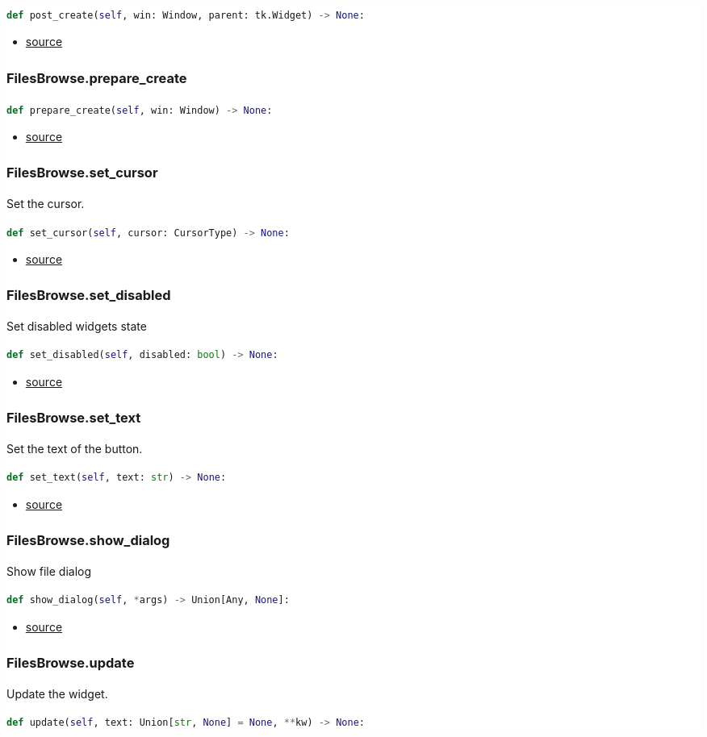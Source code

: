```py
def post_create(self, win: Window, parent: tk.Widget) -> None:
```

- [source](https://github.com/kujirahand/tkeasygui-python/blob/main/TkEasyGUI/widgets.py#L3770)

### FilesBrowse.prepare_create

```py
def prepare_create(self, win: Window) -> None:
```

- [source](https://github.com/kujirahand/tkeasygui-python/blob/main/TkEasyGUI/widgets.py#L3770)

### FilesBrowse.set_cursor

Set the cursor.

```py
def set_cursor(self, cursor: CursorType) -> None:
```

- [source](https://github.com/kujirahand/tkeasygui-python/blob/main/TkEasyGUI/widgets.py#L3770)

### FilesBrowse.set_disabled

Set disabled widgets state

```py
def set_disabled(self, disabled: bool) -> None:
```

- [source](https://github.com/kujirahand/tkeasygui-python/blob/main/TkEasyGUI/widgets.py#L3770)

### FilesBrowse.set_text

Set the text of the button.

```py
def set_text(self, text: str) -> None:
```

- [source](https://github.com/kujirahand/tkeasygui-python/blob/main/TkEasyGUI/widgets.py#L3770)

### FilesBrowse.show_dialog

Show file dialog

```py
def show_dialog(self, *args) -> Union[Any, None]:
```

- [source](https://github.com/kujirahand/tkeasygui-python/blob/main/TkEasyGUI/widgets.py#L3770)

### FilesBrowse.update

Update the widget.

```py
def update(self, text: Union[str, None] = None, **kw) -> None:
```
